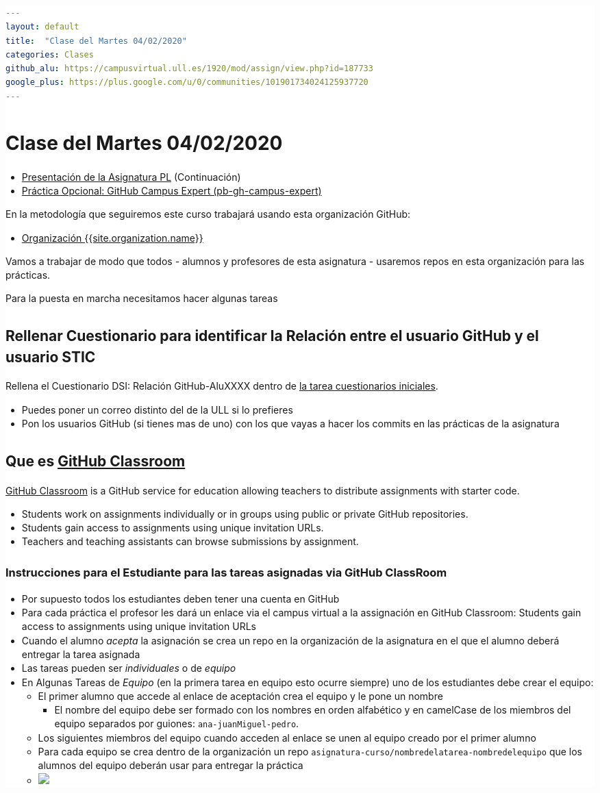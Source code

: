 ```yaml
---
layout: default
title:  "Clase del Martes 04/02/2020"
categories: Clases
github_alu: https://campusvirtual.ull.es/1920/mod/assign/view.php?id=187733
google_plus: https://plus.google.com/u/0/communities/101901734024125937720
---
```


# Clase del Martes 04/02/2020

* [Presentación de la Asignatura PL]({{site.baseurl}}/tema0-introduccion-a-pl/guia-docente.html) (Continuación)
* [Práctica Opcional: GitHub Campus Expert (pb-gh-campus-expert)]({{site.baseurl}}/tema0-introduccion-a-pl/practicas/pb-gh-campus-expert/)

En la metodología que seguiremos este curso trabajará usando esta organización GitHub:

* [Organización {{site.organization.name}}](https://github.com/{{site.organization.name}})

Vamos a trabajar de modo que todos - alumnos y profesores de esta asignatura - usaremos repos en esta organización para las prácticas.

Para la puesta en marcha necesitamos hacer algunas tareas

## Rellenar Cuestionario para identificar la Relación entre el usuario GitHub y el usuario STIC 

Rellena el Cuestionario DSI: Relación GitHub-AluXXXX dentro de <a href="{{page.github_alu}}">la tarea cuestionarios iniciales</a>.  

* Puedes poner un correo distinto del de la ULL si lo prefieres
* Pon los usuarios GitHub (si tienes mas de uno) con los que vayas a hacer los commits en las prácticas de la asignatura

## Que es [GitHub Classroom](https://classroom.github.com)

[GitHub Classroom](https://classroom.github.com) is a GitHub service
for education allowing teachers to distribute assignments with starter code.

* Students work on assignments individually or in groups using public or private GitHub repositories.
* Students gain access to assignments using unique invitation URLs.
* Teachers and teaching assistants can browse submissions by assignment.

### Instrucciones para el Estudiante para las tareas asignadas via GitHub ClassRoom

* Por supuesto todos los estudiantes deben tener una cuenta en GitHub
* Para cada práctica el profesor les dará un enlace via el campus virtual a la assignación en GitHub Classroom: Students gain access to assignments using unique invitation URLs
* Cuando el alumno *acepta* la asignación se crea un repo en la organización de la asignatura en el que el alumno deberá entregar la tarea asignada
* Las tareas pueden ser *individuales* o de *equipo*
* En Algunas Tareas de *Equipo* (en la primera tarea en equipo esto ocurre siempre) uno de los estudiantes debe crear el equipo:
   * El primer alumno que accede al enlace de aceptación crea el equipo y le pone un nombre
     * El nombre del equipo debe ser formado con los nombres en orden alfabético y en camelCase de los miembros del equipo separados por guiones: `ana-juanMiguel-pedro`.
   * Los siguientes miembros del equipo cuando acceden al enlace se unen al equipo creado por el primer alumno
   * Para cada equipo se crea dentro de la organización un repo `asignatura-curso/nombredelatarea-nombredelequipo` que los alumnos del equipo  deberán usar para entregar la práctica
   * ![]({{site.baseurl}}/assets/images/classroom-equipos.png)